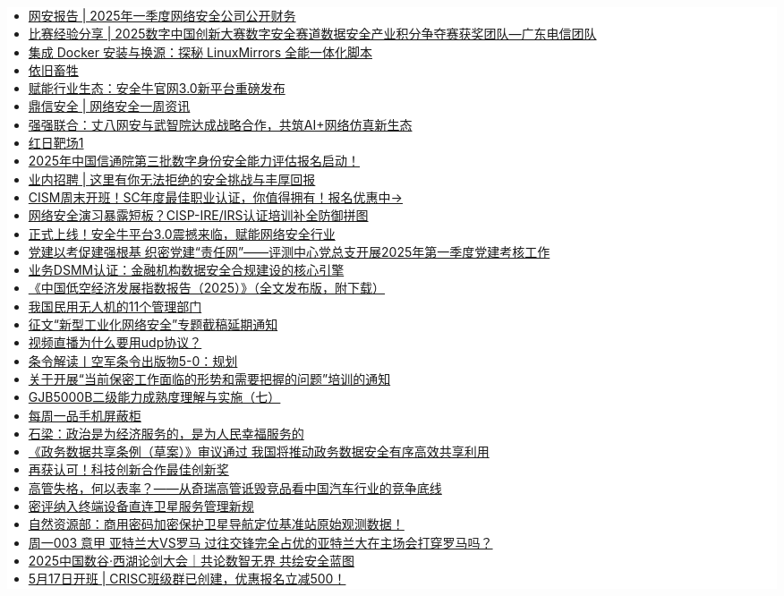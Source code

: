 * [网安报告 | 2025年一季度网络安全公司公开财务](https://mp.weixin.qq.com/s?__biz=Mzk0NTU0ODc0Nw==&mid=2247492394&idx=1&sn=c11149e36252b07d50d9dcbfaeee0e46)
* [比赛经验分享 | 2025数字中国创新大赛数字安全赛道数据安全产业积分争夺赛获奖团队—广东电信团队](https://mp.weixin.qq.com/s?__biz=Mzk0NTU0ODc0Nw==&mid=2247492394&idx=2&sn=9d21b9b2749023f7717248e358230021)
* [集成 Docker 安装与换源：探秘 LinuxMirrors 全能一体化脚本](https://mp.weixin.qq.com/s?__biz=MjM5OTc5MjM4Nw==&mid=2457388891&idx=1&sn=f7b027314f09505f4136b99fb41da65d)
* [依旧畜牲](https://mp.weixin.qq.com/s?__biz=Mzk1NzIyODg2OQ==&mid=2247484571&idx=1&sn=2271fd159da995d7c09f65cd43cc6cdd)
* [赋能行业生态：安全牛官网3.0新平台重磅发布](https://mp.weixin.qq.com/s?__biz=MjM5Njc3NjM4MA==&mid=2651136795&idx=1&sn=296cb29addc6de669d91cfa7db798d92)
* [鼎信安全 | 网络安全一周资讯](https://mp.weixin.qq.com/s?__biz=MzIwOTc4MTE4Nw==&mid=2247502229&idx=1&sn=028e8feb11328f2bb8a9988b618a91a5)
* [强强联合：丈八网安与武智院达成战略合作，共筑AI+网络仿真新生态](https://mp.weixin.qq.com/s?__biz=MzkwNzI1NDk0MQ==&mid=2247492827&idx=1&sn=58ebbbdfafc58fd70854f34b66725d93)
* [红日靶场1](https://mp.weixin.qq.com/s?__biz=MzkyNTI0NTY1OQ==&mid=2247484327&idx=1&sn=24f2026ad9e3245afa62ad2ae1d8ae59)
* [2025年中国信通院第三批数字身份安全能力评估报名启动！](https://mp.weixin.qq.com/s?__biz=Mzk0MjM1MDg2Mg==&mid=2247504108&idx=1&sn=f3bbc40afe5714a7043e37d35690c072)
* [业内招聘 | 这里有你无法拒绝的安全挑战与丰厚回报](https://mp.weixin.qq.com/s?__biz=MzkxNzA3MTgyNg==&mid=2247538729&idx=2&sn=a6ab8a6195ed70393922e56600956714)
* [CISM周末开班！SC年度最佳职业认证，你值得拥有！报名优惠中→](https://mp.weixin.qq.com/s?__biz=MzU4MjUxNjQ1Ng==&mid=2247523454&idx=1&sn=a15479d5d416896c1fd38328d3bb9d80)
* [网络安全演习暴露短板？CISP-IRE/IRS认证培训补全防御拼图](https://mp.weixin.qq.com/s?__biz=MzU4MjUxNjQ1Ng==&mid=2247523454&idx=2&sn=34bd1e814b4323363fe55c60799b25ab)
* [正式上线！安全牛平台3.0震撼来临，赋能网络安全行业](https://mp.weixin.qq.com/s?__biz=MzU4MjUxNjQ1Ng==&mid=2247523454&idx=3&sn=3c3e00a3300a9c70e0c37ce0a3db94cf)
* [党建以考促建强根基 织密党建“责任网”——评测中心党总支开展2025年第一季度党建考核工作](https://mp.weixin.qq.com/s?__biz=MjM5NzYwNDU0Mg==&mid=2649252094&idx=1&sn=7a88bc8a3471464964e7b0626bf9bd63)
* [业务DSMM认证：金融机构数据安全合规建设的核心引擎](https://mp.weixin.qq.com/s?__biz=MjM5NzYwNDU0Mg==&mid=2649252094&idx=2&sn=55c08f0615b9ccdccd7f0079e86c422e)
* [《中国低空经济发展指数报告（2025）》（全文发布版，附下载）](https://mp.weixin.qq.com/s?__biz=Mzg4MDU0NTQ4Mw==&mid=2247531145&idx=1&sn=d53e9dd86bb313ee36df8beaf6640111)
* [我国民用无人机的11个管理部门](https://mp.weixin.qq.com/s?__biz=Mzg4MDU0NTQ4Mw==&mid=2247531145&idx=2&sn=77287f72a15d81e4fe41eea24749fb41)
* [征文“新型工业化网络安全”专题截稿延期通知](https://mp.weixin.qq.com/s?__biz=MzI1MjAyMTg1Ng==&mid=2650471265&idx=1&sn=ee4da304570045d0ad32e1d16400297a)
* [视频直播为什么要用udp协议？](https://mp.weixin.qq.com/s?__biz=MzIxNTM3NDE2Nw==&mid=2247490452&idx=1&sn=e4a618122094271e0e8f6f5fdbcbd982)
* [条令解读丨空军条令出版物5-0：规划](https://mp.weixin.qq.com/s?__biz=Mzg2NTYyODgyNg==&mid=2247506000&idx=1&sn=e521841cfd908537cfeeeff0acaff631)
* [关于开展“当前保密工作面临的形势和需要把握的问题”培训的通知](https://mp.weixin.qq.com/s?__biz=MjM5MzUyMzM2NA==&mid=2652914873&idx=1&sn=cf921f669dd18533c7cdd937ab6f64ee)
* [GJB5000B二级能力成熟度理解与实施（七）](https://mp.weixin.qq.com/s?__biz=MjM5MzUyMzM2NA==&mid=2652914873&idx=2&sn=46a3770df24d8d335def97417b790a94)
* [每周一品手机屏蔽柜](https://mp.weixin.qq.com/s?__biz=MjM5MzUyMzM2NA==&mid=2652914873&idx=3&sn=607577e1f0b0f17b61800accd68366da)
* [石梁：政治是为经济服务的，是为人民幸福服务的](https://mp.weixin.qq.com/s?__biz=MjM5MzUyMzM2NA==&mid=2652914873&idx=4&sn=1e0f3b6fb0e24ac91563301dd638364c)
* [《政务数据共享条例（草案）》审议通过 我国将推动政务数据安全有序高效共享利用](https://mp.weixin.qq.com/s?__biz=MzA5MzE5MDAzOA==&mid=2664242319&idx=1&sn=c4a3a707b2531d8c3f76a8626eff0e2e)
* [再获认可！科技创新合作最佳创新奖](https://mp.weixin.qq.com/s?__biz=MjM5MTI2NDQzNg==&mid=2654552447&idx=1&sn=1eff197f8e97c984619404a040dc4be3)
* [高管失格，何以表率？——从奇瑞高管诋毁竞品看中国汽车行业的竞争底线](https://mp.weixin.qq.com/s?__biz=MzkxMDc0MTc5Mw==&mid=2247483831&idx=1&sn=95237bdd0572407a12ad0a7b5c445792)
* [密评纳入终端设备直连卫星服务管理新规](https://mp.weixin.qq.com/s?__biz=MjM5NDA3ODY4Ng==&mid=2247488911&idx=1&sn=f3fad8914b9925ec1b661cddeea58617)
* [自然资源部：商用密码加密保护卫星导航定位基准站原始观测数据！](https://mp.weixin.qq.com/s?__biz=MjM5NDA3ODY4Ng==&mid=2247488911&idx=2&sn=3c57bd97ee2bd31a97ae23f10e9ccca5)
* [周一003 意甲 亚特兰大VS罗马 过往交锋完全占优的亚特兰大在主场会打穿罗马吗？](https://mp.weixin.qq.com/s?__biz=MzkxODQzOTYxMQ==&mid=2247483952&idx=1&sn=b82179e72f850454a40be44b9c75646e)
* [2025中国数谷·西湖论剑大会｜共论数智无界 共绘安全蓝图](https://mp.weixin.qq.com/s?__biz=MjM5NTE0MjQyMg==&mid=2650628352&idx=2&sn=9918e2519bc694c347fa47ad62d1ee07)
* [5月17日开班 | CRISC班级群已创建，优惠报名立减500！](https://mp.weixin.qq.com/s?__biz=MzIxNTM4NDY2MQ==&mid=2247517319&idx=1&sn=f516cbe91e64bd1b5684c07cdc0623e8)